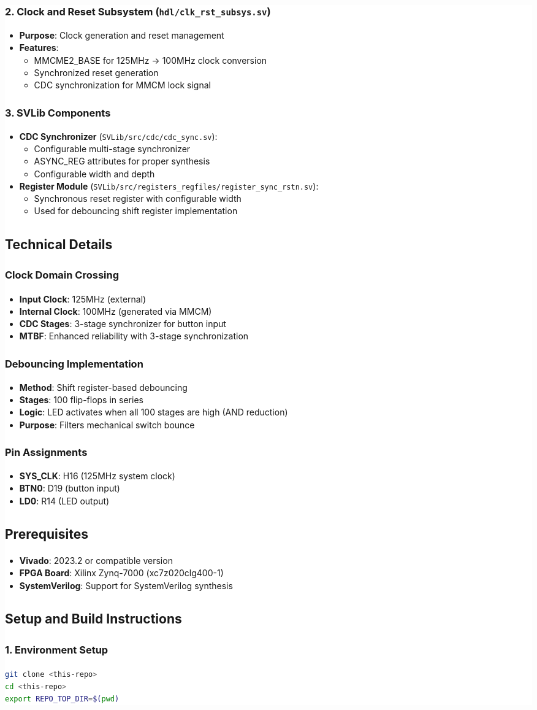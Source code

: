 ### 2. Clock and Reset Subsystem (`hdl/clk_rst_subsys.sv`)
- **Purpose**: Clock generation and reset management
- **Features**:
  - MMCME2_BASE for 125MHz → 100MHz clock conversion
  - Synchronized reset generation
  - CDC synchronization for MMCM lock signal

### 3. SVLib Components
- **CDC Synchronizer** (`SVLib/src/cdc/cdc_sync.sv`):
  - Configurable multi-stage synchronizer
  - ASYNC_REG attributes for proper synthesis
  - Configurable width and depth
- **Register Module** (`SVLib/src/registers_regfiles/register_sync_rstn.sv`):
  - Synchronous reset register with configurable width
  - Used for debouncing shift register implementation

## Technical Details

### Clock Domain Crossing
- **Input Clock**: 125MHz (external)
- **Internal Clock**: 100MHz (generated via MMCM)
- **CDC Stages**: 3-stage synchronizer for button input
- **MTBF**: Enhanced reliability with 3-stage synchronization

### Debouncing Implementation
- **Method**: Shift register-based debouncing
- **Stages**: 100 flip-flops in series
- **Logic**: LED activates when all 100 stages are high (AND reduction)
- **Purpose**: Filters mechanical switch bounce

### Pin Assignments
- **SYS_CLK**: H16 (125MHz system clock)
- **BTN0**: D19 (button input)
- **LD0**: R14 (LED output)

## Prerequisites

- **Vivado**: 2023.2 or compatible version
- **FPGA Board**: Xilinx Zynq-7000 (xc7z020clg400-1)
- **SystemVerilog**: Support for SystemVerilog synthesis

## Setup and Build Instructions

### 1. Environment Setup
```bash
git clone <this-repo>
cd <this-repo>
export REPO_TOP_DIR=$(pwd)
```
